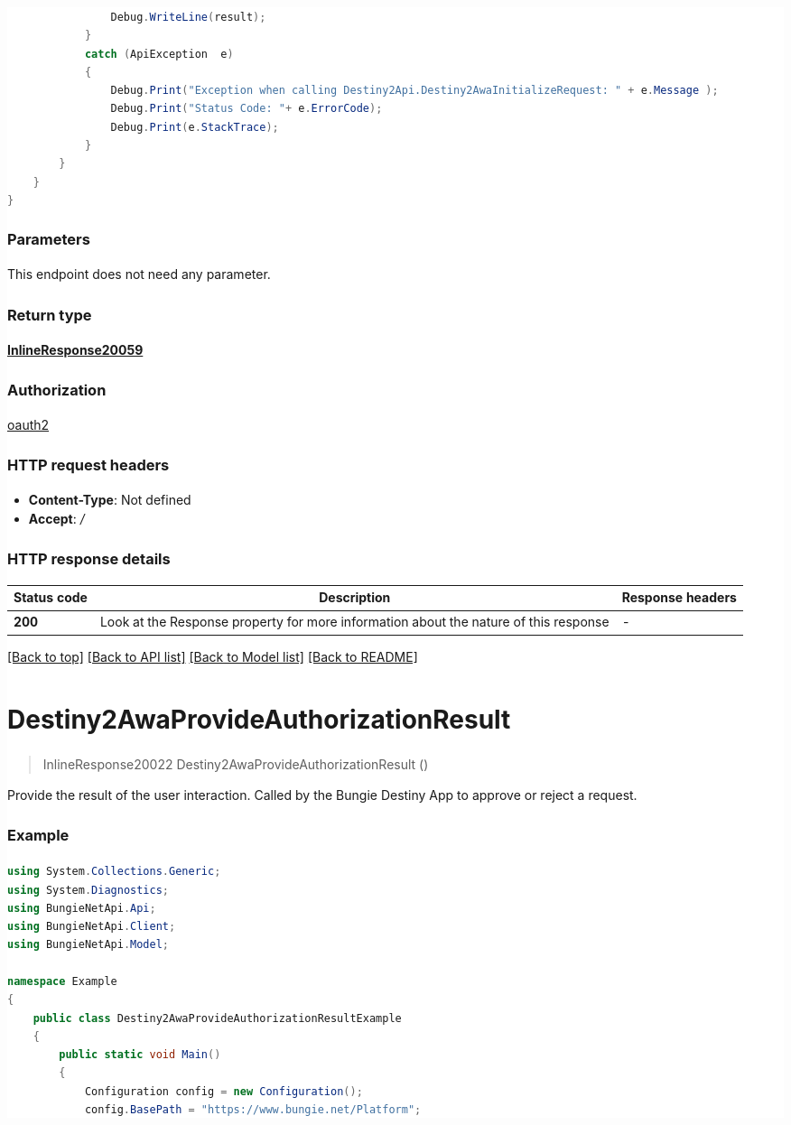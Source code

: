 ```csharp
                Debug.WriteLine(result);
            }
            catch (ApiException  e)
            {
                Debug.Print("Exception when calling Destiny2Api.Destiny2AwaInitializeRequest: " + e.Message );
                Debug.Print("Status Code: "+ e.ErrorCode);
                Debug.Print(e.StackTrace);
            }
        }
    }
}
```

### Parameters
This endpoint does not need any parameter.

### Return type

[**InlineResponse20059**](InlineResponse20059.md)

### Authorization

[oauth2](../README.md#oauth2)

### HTTP request headers

 - **Content-Type**: Not defined
 - **Accept**: */*

### HTTP response details
| Status code | Description | Response headers |
|-------------|-------------|------------------|
| **200** | Look at the Response property for more information about the nature of this response |  -  |

[[Back to top]](#) [[Back to API list]](../README.md#documentation-for-api-endpoints) [[Back to Model list]](../README.md#documentation-for-models) [[Back to README]](../README.md)

<a name="destiny2awaprovideauthorizationresult"></a>
# **Destiny2AwaProvideAuthorizationResult**
> InlineResponse20022 Destiny2AwaProvideAuthorizationResult ()



Provide the result of the user interaction. Called by the Bungie Destiny App to approve or reject a request.

### Example
```csharp
using System.Collections.Generic;
using System.Diagnostics;
using BungieNetApi.Api;
using BungieNetApi.Client;
using BungieNetApi.Model;

namespace Example
{
    public class Destiny2AwaProvideAuthorizationResultExample
    {
        public static void Main()
        {
            Configuration config = new Configuration();
            config.BasePath = "https://www.bungie.net/Platform";
```